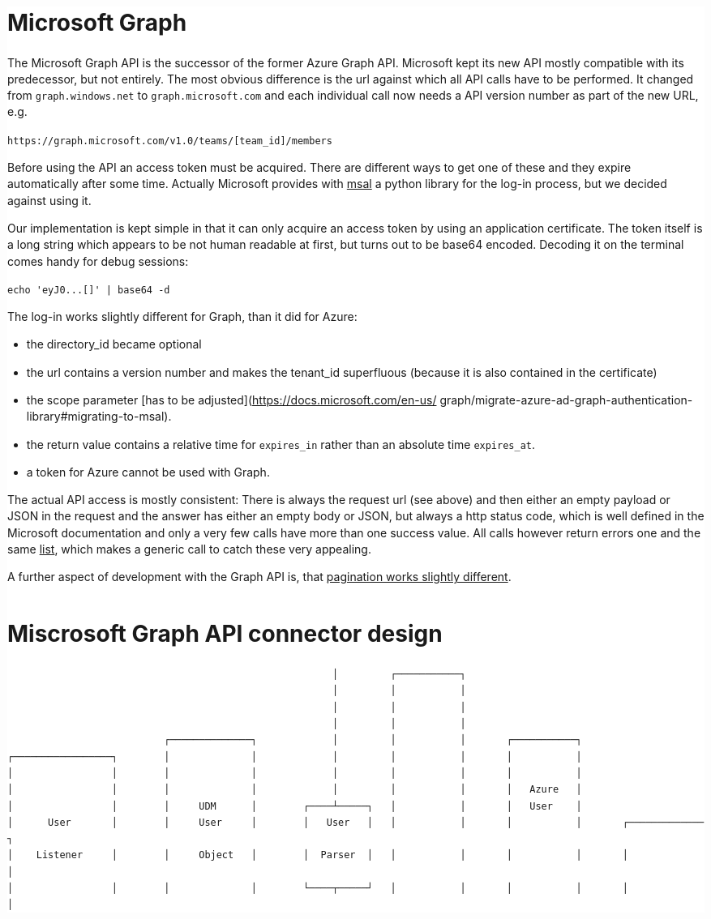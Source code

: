 # Microsoft Graph

The Microsoft Graph API is the successor of the former Azure Graph API.
Microsoft kept its new API mostly compatible with its predecessor, but not
entirely. The most obvious difference is the url against which all API calls
have to be performed. It changed from `graph.windows.net` to
`graph.microsoft.com` and each individual call now needs a API version number
as part of the new URL, e.g.

    https://graph.microsoft.com/v1.0/teams/[team_id]/members

Before using the API an access token must be acquired. There are different ways
to get one of these and they expire automatically after some time. Actually
Microsoft provides with
[msal](https://github.com/AzureAD/microsoft-authentication-library-for-python)
a python library for the log-in process, but we decided against using it.

Our implementation is kept simple in that it can only acquire an access token
by using an application certificate. The token itself is a long string which
appears to be not human readable at first, but turns out to be base64 encoded.
Decoding it on the terminal comes handy for debug sessions:

    echo 'eyJ0...[]' | base64 -d

The log-in works slightly different for Graph, than it did for Azure:

* the directory_id became optional

* the url contains a version number and makes the tenant_id superfluous (because
  it is also contained in the certificate)

* the scope parameter [has to be adjusted](https://docs.microsoft.com/en-us/
  graph/migrate-azure-ad-graph-authentication-library#migrating-to-msal).

* the return value contains a relative time for `expires_in` rather than an
  absolute time `expires_at`.

* a token for Azure cannot be used with Graph.

The actual API access is mostly consistent: There is always the request url
(see above) and then either an empty payload or JSON in the request and the
answer has either an empty body or JSON, but always a http status code, which
is well defined in the Microsoft documentation and only a very few calls have
more than one success value. All calls however return errors one and the same
[list](https://docs.microsoft.com/en-us/graph/errors), which makes a generic
call to catch these very appealing.

A further aspect of development with the Graph API is, that [pagination works
slightly different](https://docs.microsoft.com/en-us/graph/paging).

# Miscrosoft Graph API connector design
```
                                                        │         ┌───────────┐
                                                        │         │           │
                                                        │         │           │
                                                        │         │           │
                           ┌──────────────┐             │         │           │       ┌───────────┐
┌─────────────────┐        │              │             │         │           │       │           │
│                 │        │              │             │         │           │       │           │
│                 │        │              │             │         │           │       │   Azure   │
│                 │        │     UDM      │        ┌────┴─────┐   │           │       │   User    │
│      User       │        │     User     │        │   User   │   │           │       │           │       ┌─────────────┐
│    Listener     │        │     Object   │        │  Parser  │   │           │       │           │       │             │
│                 │        │              │        └────┬─────┘   │           │       │           │       │             │
```